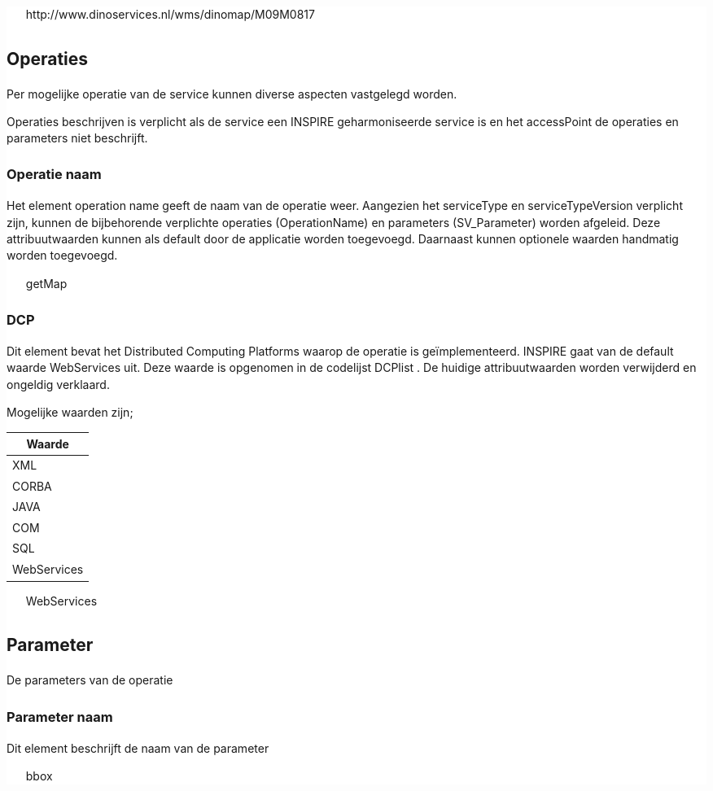 <aside class="example" title="Connect Point Linkage">
<ol>http://www.dinoservices.nl/wms/dinomap/M09M0817</ol></aside>

## Operaties

Per mogelijke operatie van de service kunnen diverse aspecten vastgelegd worden. 

Operaties beschrijven is verplicht als de service een INSPIRE geharmoniseerde service is en het accessPoint de operaties en parameters niet beschrijft.

### Operatie naam

Het element operation name geeft de naam van de operatie weer. Aangezien het serviceType en serviceTypeVersion verplicht zijn, kunnen de bijbehorende verplichte operaties (OperationName) en parameters (SV_Parameter) worden afgeleid. Deze attribuutwaarden kunnen als default door de applicatie worden toegevoegd. Daarnaast kunnen optionele waarden handmatig worden toegevoegd.

<aside class="example" title="Operatie naam">
<ol>getMap</ol></aside>

### DCP

Dit element bevat het Distributed Computing Platforms waarop de operatie is geïmplementeerd. INSPIRE gaat van de default waarde WebServices uit. Deze waarde is opgenomen in de codelijst DCPlist . De huidige attribuutwaarden worden verwijderd en ongeldig verklaard.

Mogelijke waarden zijn;

| Waarde |
| --- |
| XML |
| CORBA |
| JAVA  |
| COM |
| SQL |
| WebServices |

<aside class="example" title="DCP">
<ol>WebServices</ol></aside>

## Parameter

De parameters van de operatie

### Parameter naam

Dit element beschrijft de naam van de parameter

<aside class="example" title="Parameter naam">
<ol>bbox</ol></aside>

